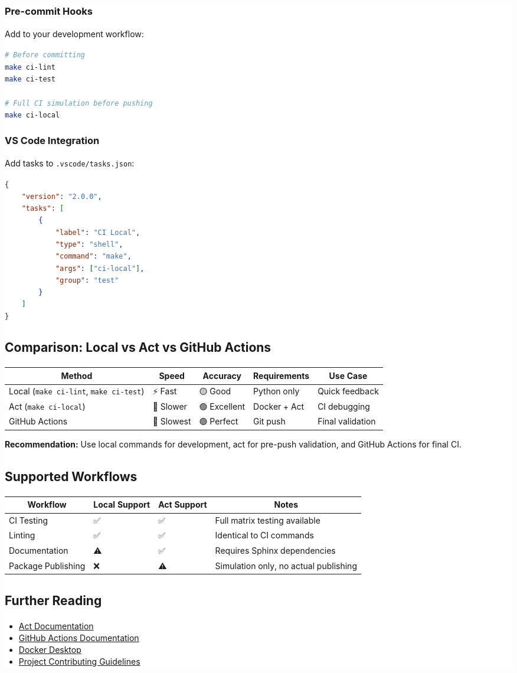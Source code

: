 ### Pre-commit Hooks

Add to your development workflow:
```bash
# Before committing
make ci-lint
make ci-test

# Full CI simulation before pushing
make ci-local
```

### VS Code Integration

Add tasks to `.vscode/tasks.json`:
```json
{
    "version": "2.0.0",
    "tasks": [
        {
            "label": "CI Local",
            "type": "shell",
            "command": "make",
            "args": ["ci-local"],
            "group": "test"
        }
    ]
}
```

## Comparison: Local vs Act vs GitHub Actions

| Method | Speed | Accuracy | Requirements | Use Case |
|--------|--------|----------|--------------|----------|
| Local (`make ci-lint`, `make ci-test`) | ⚡ Fast | 🟡 Good | Python only | Quick feedback |
| Act (`make ci-local`) | 🐌 Slower | 🟢 Excellent | Docker + Act | CI debugging |
| GitHub Actions | 🐌 Slowest | 🟢 Perfect | Git push | Final validation |

**Recommendation:** Use local commands for development, act for pre-push validation, and GitHub Actions for final CI.

## Supported Workflows

| Workflow | Local Support | Act Support | Notes |
|----------|---------------|-------------|-------|
| CI Testing | ✅ | ✅ | Full matrix testing available |
| Linting | ✅ | ✅ | Identical to CI commands |
| Documentation | ⚠️ | ✅ | Requires Sphinx dependencies |
| Package Publishing | ❌ | ⚠️ | Simulation only, no actual publishing |

## Further Reading

- [Act Documentation](https://github.com/nektos/act)
- [GitHub Actions Documentation](https://docs.github.com/en/actions)
- [Docker Desktop](https://www.docker.com/products/docker-desktop/)
- [Project Contributing Guidelines](../README.md)